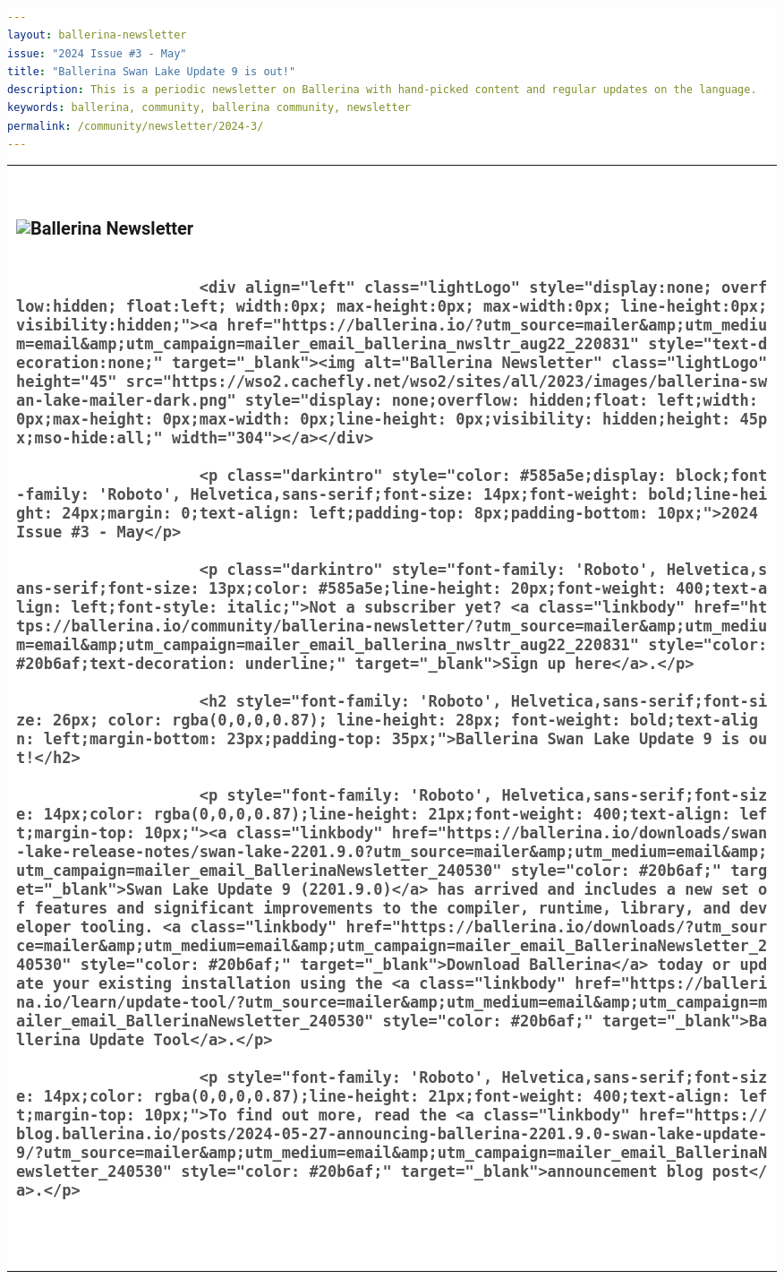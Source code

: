```yaml
---
layout: ballerina-newsletter
issue: "2024 Issue #3 - May"
title: "Ballerina Swan Lake Update 9 is out!"
description: This is a periodic newsletter on Ballerina with hand-picked content and regular updates on the language.
keywords: ballerina, community, ballerina community, newsletter
permalink: /community/newsletter/2024-3/
---
```

<tr>
			<td align="center" bgcolor="#FAFAFA" class="bgtest" style="-webkit-text-size-adjust: 100%;-ms-text-size-adjust: 100%;mso-table-lspace: 0pt;mso-table-rspace: 0pt;" valign="top">
			<table border="0" cellpadding="0" cellspacing="0" id="templateHeader" style="max-width: 950px;-ms-text-size-adjust: 100%;-webkit-text-size-adjust: 100%;mso-table-lspace: 0pt;mso-table-rspace: 0pt;" width="100%">
				<tbody>
					<tr>
						<td align="left" class="headerContent" style="-webkit-text-size-adjust: 100%;-ms-text-size-adjust: 100%;mso-table-lspace: 0pt;mso-table-rspace: 0pt;color: #505050;font-family: 'Roboto', Helvetica,sans-serif;font-size: 20px;font-weight: bold;line-height: 20px;text-align: left;vertical-align: middle;padding: 60px 10px 60px 10px;" valign="top"><a href="https://ballerina.io/?utm_source=mailer&amp;utm_medium=email&amp;utm_campaign=mailer_email_ballerina_nwsltr_aug22_220831" style=" border: 0;text-decoration:none;"><img alt="Ballerina Newsletter" class="darkLogo" height="28" src="https://wso2.cachefly.net/wso2/sites/all/2023/images/ballerina-swan-lake-mailer-light.png" style="display: inline-block;height: 45px;" width="304"></a>
						<div class="mobile" style="mso-hide: all; overflow: hidden; max-height: 0; width: 0; display: none; line-height: 0; visibility: hidden;">&nbsp;</div>

						<div align="left" class="lightLogo" style="display:none; overflow:hidden; float:left; width:0px; max-height:0px; max-width:0px; line-height:0px; visibility:hidden;"><a href="https://ballerina.io/?utm_source=mailer&amp;utm_medium=email&amp;utm_campaign=mailer_email_ballerina_nwsltr_aug22_220831" style="text-decoration:none;" target="_blank"><img alt="Ballerina Newsletter" class="lightLogo" height="45" src="https://wso2.cachefly.net/wso2/sites/all/2023/images/ballerina-swan-lake-mailer-dark.png" style="display: none;overflow: hidden;float: left;width: 0px;max-height: 0px;max-width: 0px;line-height: 0px;visibility: hidden;height: 45px;mso-hide:all;" width="304"></a></div>

						<p class="darkintro" style="color: #585a5e;display: block;font-family: 'Roboto', Helvetica,sans-serif;font-size: 14px;font-weight: bold;line-height: 24px;margin: 0;text-align: left;padding-top: 8px;padding-bottom: 10px;">2024 Issue #3 - May</p>

						<p class="darkintro" style="font-family: 'Roboto', Helvetica,sans-serif;font-size: 13px;color: #585a5e;line-height: 20px;font-weight: 400;text-align: left;font-style: italic;">Not a subscriber yet? <a class="linkbody" href="https://ballerina.io/community/ballerina-newsletter/?utm_source=mailer&amp;utm_medium=email&amp;utm_campaign=mailer_email_ballerina_nwsltr_aug22_220831" style="color: #20b6af;text-decoration: underline;" target="_blank">Sign up here</a>.</p>

						<h2 style="font-family: 'Roboto', Helvetica,sans-serif;font-size: 26px; color: rgba(0,0,0,0.87); line-height: 28px; font-weight: bold;text-align: left;margin-bottom: 23px;padding-top: 35px;">Ballerina Swan Lake Update 9 is out!</h2>

						<p style="font-family: 'Roboto', Helvetica,sans-serif;font-size: 14px;color: rgba(0,0,0,0.87);line-height: 21px;font-weight: 400;text-align: left;margin-top: 10px;"><a class="linkbody" href="https://ballerina.io/downloads/swan-lake-release-notes/swan-lake-2201.9.0?utm_source=mailer&amp;utm_medium=email&amp;utm_campaign=mailer_email_BallerinaNewsletter_240530" style="color: #20b6af;" target="_blank">Swan Lake Update 9 (2201.9.0)</a> has arrived and includes a new set of features and significant improvements to the compiler, runtime, library, and developer tooling. <a class="linkbody" href="https://ballerina.io/downloads/?utm_source=mailer&amp;utm_medium=email&amp;utm_campaign=mailer_email_BallerinaNewsletter_240530" style="color: #20b6af;" target="_blank">Download Ballerina</a> today or update your existing installation using the <a class="linkbody" href="https://ballerina.io/learn/update-tool/?utm_source=mailer&amp;utm_medium=email&amp;utm_campaign=mailer_email_BallerinaNewsletter_240530" style="color: #20b6af;" target="_blank">Ballerina Update Tool</a>.</p>

						<p style="font-family: 'Roboto', Helvetica,sans-serif;font-size: 14px;color: rgba(0,0,0,0.87);line-height: 21px;font-weight: 400;text-align: left;margin-top: 10px;">To find out more, read the <a class="linkbody" href="https://blog.ballerina.io/posts/2024-05-27-announcing-ballerina-2201.9.0-swan-lake-update-9/?utm_source=mailer&amp;utm_medium=email&amp;utm_campaign=mailer_email_BallerinaNewsletter_240530" style="color: #20b6af;" target="_blank">announcement blog post</a>.</p>
